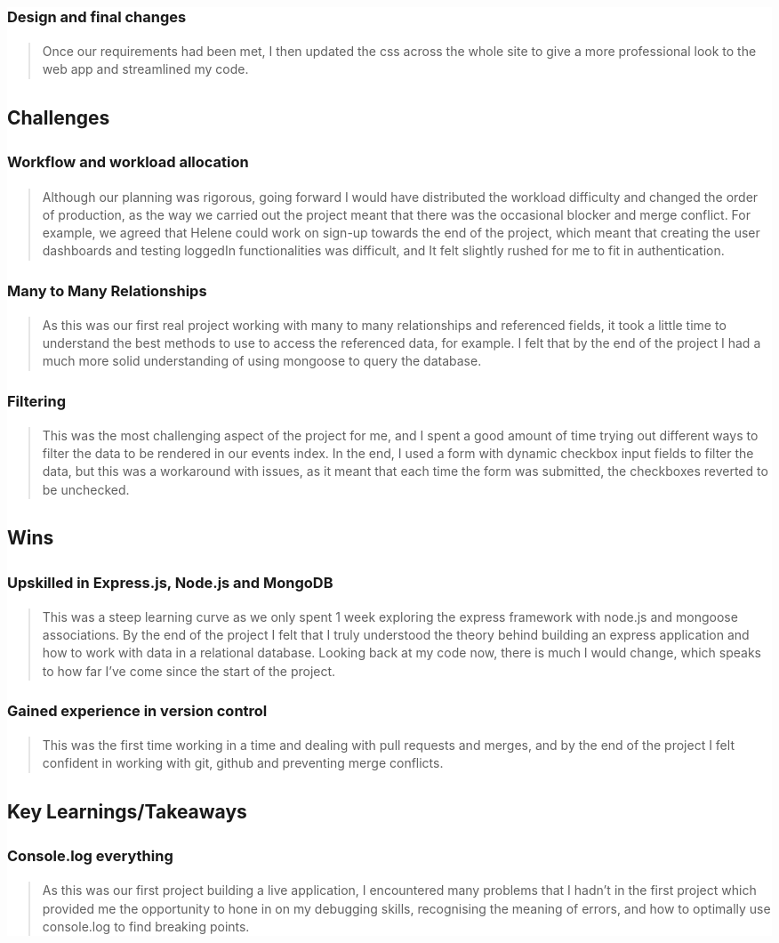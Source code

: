 ### Design and final changes

>Once our requirements had been met, I then updated the css across the whole site to give a more professional look to the web app and streamlined my code.

## Challenges

### Workflow and workload allocation

>Although our planning was rigorous, going forward I would have distributed the workload difficulty and changed the order of production, as the way we carried out the project meant that there was the occasional blocker and merge conflict. For example, we agreed that Helene could work on sign-up towards the end of the project, which meant that creating the user dashboards and testing loggedIn functionalities was difficult, and It felt slightly rushed for me to fit in authentication.

### Many to Many Relationships

>As this was our first real project working with many to many relationships and referenced fields, it took a little time to understand the best methods to use to access the referenced data, for example. I felt that by the end of the project I had a much more solid understanding of using mongoose to query the database.

### Filtering

>This was the most challenging aspect of the project for me, and I spent a good amount of time trying out different ways to filter the data to be rendered in our events index. In the end, I used a form with dynamic checkbox input fields to filter the data, but this was a workaround with issues, as it meant that each time the form was submitted, the checkboxes reverted to be unchecked.

## Wins

### Upskilled in Express.js, Node.js and MongoDB

>This was a steep learning curve as we only spent 1 week exploring the express framework with node.js and mongoose associations. By the end of the project I felt that I truly understood the theory behind building an express application and how to work with data in a relational database. Looking back at my code now, there is much I would change, which speaks to how far I’ve come since the start of the project.

### Gained experience in version control

>This was the first time working in a time and dealing with pull requests and merges, and by the end of the project I felt confident in working with git, github and preventing merge conflicts.

## Key Learnings/Takeaways

### Console.log everything

>As this was our first project building a live application, I encountered many problems that I hadn’t in the first project which provided me the opportunity to hone in on my debugging skills, recognising the meaning of errors, and how to optimally use console.log to find breaking points.
